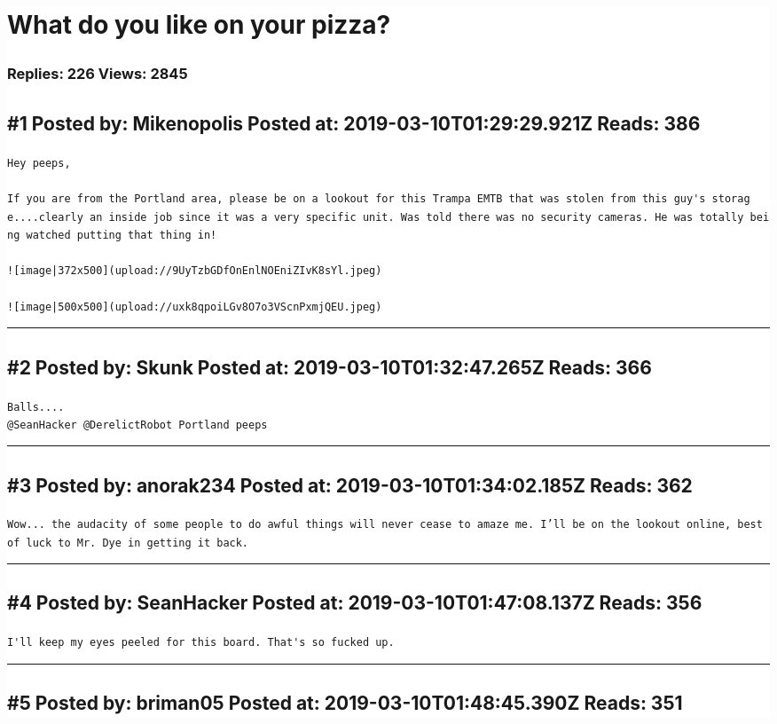 # What do you like on your pizza?

### Replies: 226 Views: 2845

## \#1 Posted by: Mikenopolis Posted at: 2019-03-10T01:29:29.921Z Reads: 386

```
Hey peeps,

If you are from the Portland area, please be on a lookout for this Trampa EMTB that was stolen from this guy's storage....clearly an inside job since it was a very specific unit. Was told there was no security cameras. He was totally being watched putting that thing in!

![image|372x500](upload://9UyTzbGDfOnEnlNOEniZIvK8sYl.jpeg) 

![image|500x500](upload://uxk8qpoiLGv8O7o3VScnPxmjQEU.jpeg)
```

---
## \#2 Posted by: Skunk Posted at: 2019-03-10T01:32:47.265Z Reads: 366

```
Balls....
@SeanHacker @DerelictRobot Portland peeps
```

---
## \#3 Posted by: anorak234 Posted at: 2019-03-10T01:34:02.185Z Reads: 362

```
Wow... the audacity of some people to do awful things will never cease to amaze me. I’ll be on the lookout online, best of luck to Mr. Dye in getting it back.
```

---
## \#4 Posted by: SeanHacker Posted at: 2019-03-10T01:47:08.137Z Reads: 356

```
I'll keep my eyes peeled for this board. That's so fucked up.
```

---
## \#5 Posted by: briman05 Posted at: 2019-03-10T01:48:45.390Z Reads: 351
